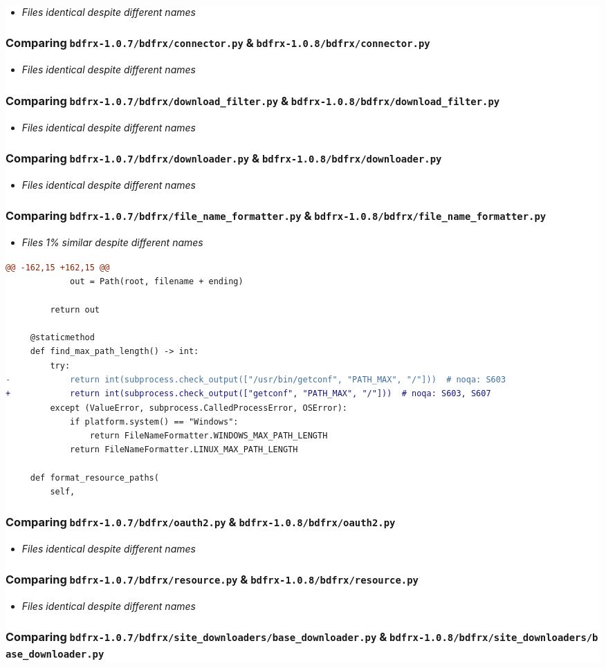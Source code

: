  * *Files identical despite different names*

### Comparing `bdfrx-1.0.7/bdfrx/connector.py` & `bdfrx-1.0.8/bdfrx/connector.py`

 * *Files identical despite different names*

### Comparing `bdfrx-1.0.7/bdfrx/download_filter.py` & `bdfrx-1.0.8/bdfrx/download_filter.py`

 * *Files identical despite different names*

### Comparing `bdfrx-1.0.7/bdfrx/downloader.py` & `bdfrx-1.0.8/bdfrx/downloader.py`

 * *Files identical despite different names*

### Comparing `bdfrx-1.0.7/bdfrx/file_name_formatter.py` & `bdfrx-1.0.8/bdfrx/file_name_formatter.py`

 * *Files 1% similar despite different names*

```diff
@@ -162,15 +162,15 @@
             out = Path(root, filename + ending)
 
         return out
 
     @staticmethod
     def find_max_path_length() -> int:
         try:
-            return int(subprocess.check_output(["/usr/bin/getconf", "PATH_MAX", "/"]))  # noqa: S603
+            return int(subprocess.check_output(["getconf", "PATH_MAX", "/"]))  # noqa: S603, S607
         except (ValueError, subprocess.CalledProcessError, OSError):
             if platform.system() == "Windows":
                 return FileNameFormatter.WINDOWS_MAX_PATH_LENGTH
             return FileNameFormatter.LINUX_MAX_PATH_LENGTH
 
     def format_resource_paths(
         self,
```

### Comparing `bdfrx-1.0.7/bdfrx/oauth2.py` & `bdfrx-1.0.8/bdfrx/oauth2.py`

 * *Files identical despite different names*

### Comparing `bdfrx-1.0.7/bdfrx/resource.py` & `bdfrx-1.0.8/bdfrx/resource.py`

 * *Files identical despite different names*

### Comparing `bdfrx-1.0.7/bdfrx/site_downloaders/base_downloader.py` & `bdfrx-1.0.8/bdfrx/site_downloaders/base_downloader.py`
